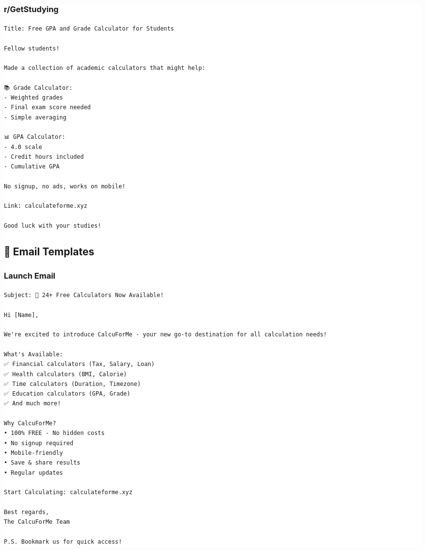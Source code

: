 ### r/GetStudying
```
Title: Free GPA and Grade Calculator for Students

Fellow students! 

Made a collection of academic calculators that might help:

📚 Grade Calculator:
- Weighted grades
- Final exam score needed
- Simple averaging

📊 GPA Calculator:
- 4.0 scale
- Credit hours included
- Cumulative GPA

No signup, no ads, works on mobile!

Link: calculateforme.xyz

Good luck with your studies!
```

## 📧 Email Templates

### Launch Email
```
Subject: 🚀 24+ Free Calculators Now Available!

Hi [Name],

We're excited to introduce CalcuForMe - your new go-to destination for all calculation needs!

What's Available:
✅ Financial calculators (Tax, Salary, Loan)
✅ Health calculators (BMI, Calorie)
✅ Time calculators (Duration, Timezone)
✅ Education calculators (GPA, Grade)
✅ And much more!

Why CalcuForMe?
• 100% FREE - No hidden costs
• No signup required
• Mobile-friendly
• Save & share results
• Regular updates

Start Calculating: calculateforme.xyz

Best regards,
The CalcuForMe Team

P.S. Bookmark us for quick access!
```
